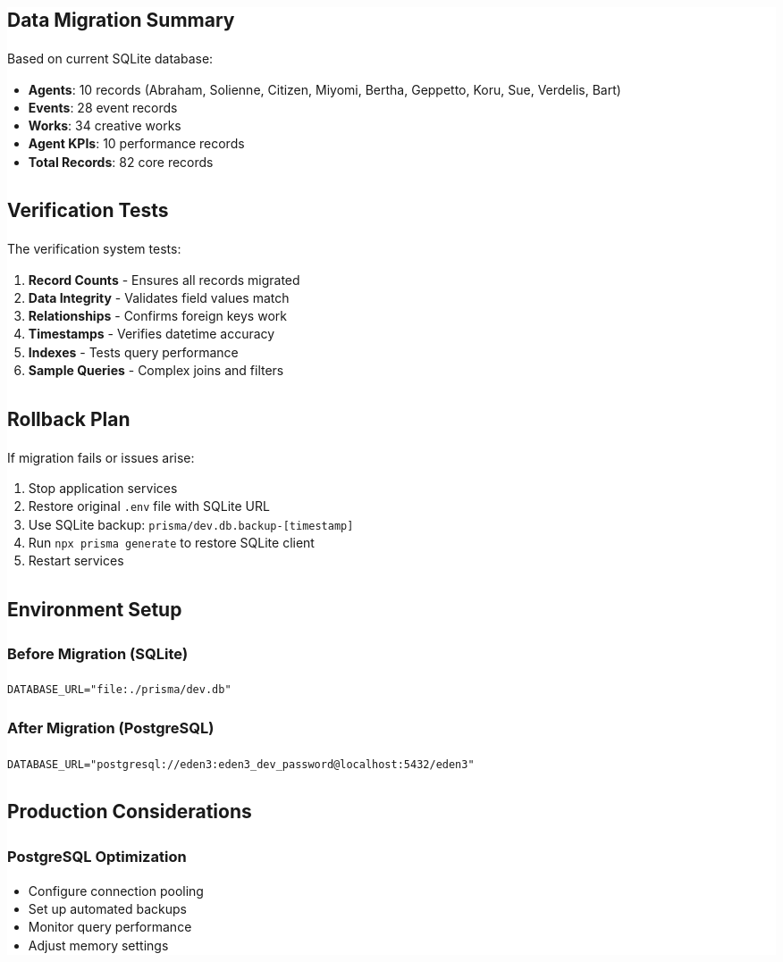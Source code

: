 ## Data Migration Summary

Based on current SQLite database:
- **Agents**: 10 records (Abraham, Solienne, Citizen, Miyomi, Bertha, Geppetto, Koru, Sue, Verdelis, Bart)
- **Events**: 28 event records
- **Works**: 34 creative works
- **Agent KPIs**: 10 performance records
- **Total Records**: 82 core records

## Verification Tests

The verification system tests:
1. **Record Counts** - Ensures all records migrated
2. **Data Integrity** - Validates field values match
3. **Relationships** - Confirms foreign keys work
4. **Timestamps** - Verifies datetime accuracy
5. **Indexes** - Tests query performance
6. **Sample Queries** - Complex joins and filters

## Rollback Plan

If migration fails or issues arise:
1. Stop application services
2. Restore original `.env` file with SQLite URL
3. Use SQLite backup: `prisma/dev.db.backup-[timestamp]`
4. Run `npx prisma generate` to restore SQLite client
5. Restart services

## Environment Setup

### Before Migration (SQLite)
```env
DATABASE_URL="file:./prisma/dev.db"
```

### After Migration (PostgreSQL) 
```env
DATABASE_URL="postgresql://eden3:eden3_dev_password@localhost:5432/eden3"
```

## Production Considerations

### PostgreSQL Optimization
- Configure connection pooling
- Set up automated backups
- Monitor query performance
- Adjust memory settings
